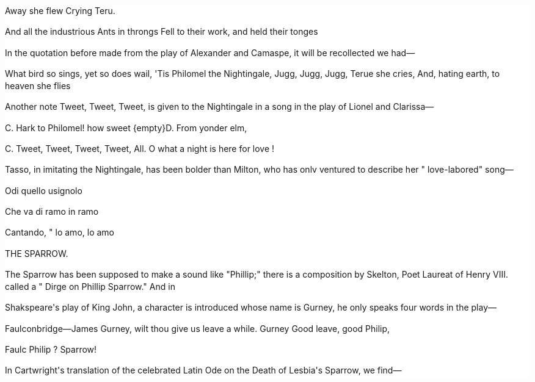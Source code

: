   
  Away she flew
Crying Teru.  
  
  
  And all the industrious Ants in throngs
Fell to their work, and held their tonges


In the quotation before made from the play of Alexander
and Camaspe, it will be recollected we had—  
  
  
  What bird so sings, yet so does wail,
'Tis Philomel the Nightingale,
Jugg, Jugg, Jugg, Terue she cries,
And, hating earth, to heaven she flies


Another note Tweet, Tweet, Tweet, is given to the
Nightingale in a song in the play of Lionel and Clarissa—  
  
  
  C. Hark to Philomel! how sweet
{empty}D. From yonder elm,  
  
  
  C. Tweet, Tweet, Tweet, Tweet,
All. O what a night is here for love !


Tasso, in imitating the Nightingale, has been bolder than
Milton, who has onlv ventured to describe her " love-labored"
song—  
  
  
  Odi quello usignolo  
  
  
  Che va di ramo in ramo  
  
  
  Cantando, " lo amo, lo amo  
  
  
  THE SPARROW.


The Sparrow has been supposed to make a sound like
\"Phillip;" there is a composition by Skelton, Poet Laureat of
Henry VIII. called a " Dirge on Phillip Sparrow." And in

Shakspeare's play of King John, a character is introduced
whose name is Gurney, he only speaks four words in the
play—  
  
  
  Faulconbridge—James Gurney, wilt thou give us leave a while.
Gurney Good leave, good Philip,  
  
  
  Faulc Philip ? Sparrow!


In Cartwright's translation of the celebrated Latin Ode on
the Death of Lesbia's Sparrow, we find—  
  